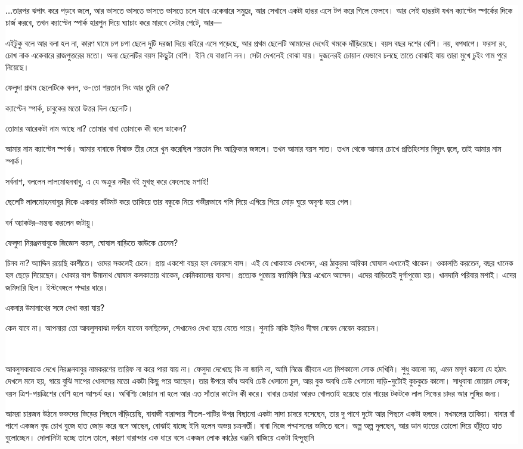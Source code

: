 
…তারপর ঝপাৎ করে পড়বে জলে, আর ভাসতে ভাসতে ভাসতে ভাসতে চলে যাবে একেবারে সমুদ্রে, আর সেখানে একটা হাঙর এসে টপ করে গিলে ফেলবে। আর সেই হাঙরটা যখন ক্যাপ্টেন স্পার্কের দিকে চার্জ করবে, তখন ক্যাপ্টেন স্পার্ক হারপুন দিয়ে ঘ্যাচাং করে মারবে সেটার পেটে, আর—


এইটুকু বলে আর বলা হল না, কারণ ঘামে চপ চপা ছেলে দুটি দরজা দিয়ে বাইরে এসে পড়েছে, আর প্রথম ছেলেটি আমাদের দেখেই থমকে দাঁড়িয়েছে। বয়স বছর দশের বেশি। নয়, ধপধাপে। ফরসা রং, চোখ নাক একেবারে রাজপুত্তরের মতো। অন্য ছেলেটির বয়স কিছুটা বেশি। ইনি যে বাঙালি নন। সেটা দেখলেই বোঝা যায়। দুজনেরই চোয়াল যেভাবে চলছে তাতে বোঝাই যায় তারা মুখে চুইং গাম পুরে নিয়েছে।


ফেলুদা প্রথম ছেলেটিকে বলল, ও-তো শয়তান সিং আর তুমি কে?


ক্যাপ্টেন স্পার্ক, চাবুকের মতো উত্তর দিল ছেলেটি।


তোমার আরেকটা নাম আছে না? তোমার বাবা তোমাকে কী বলে ডাকেন?


আমার নাম ক্যাপ্টেন স্পার্ক। আমার বাবাকে বিষাক্ত তীর মেরে খুন করেছিল শয়তান সিং আফ্রিকার জঙ্গলে। তখন আমার বয়স সাত। তখন থেকে আমার চোখে প্ৰতিহিংসার বিদ্যুৎ জ্বলে, তাই আমার নাম স্পার্ক।


সর্বনাশ, বললেন লালমোহনবাবু, এ যে অক্রুর নদীর বই মুখস্থ করে ফেলেছে মশাই!


ছেলেটি লালমোহনবাবুর দিকে একবার কাঁটমট করে তাকিয়ে তার বন্ধুকে নিয়ে গভীরভাবে গলি দিয়ে এগিয়ে গিয়ে মোড় ঘুরে অদৃশ্য হয়ে গেল।


বর্ন অ্যাকটর–মন্তব্য করলেন জটায়ু।


ফেলুদা নিরঞ্জনবাবুকে জিজ্ঞেস করল, ঘোষাল বাড়িতে কাউকে চেনেন?


চিনব না? অ্যাদ্দিন রয়েছি কাশীতে। ওদের সকলেই চেনে। প্ৰায় একশো বছর হল বেনারসে বাস। এই যে খোকাকে দেখলেন, এর ঠাকুরদা অম্বিকা ঘোষাল এখানেই থাকেন। ওকালতি করতেন, বছর খানেক হল ছেড়ে দিয়েছেন। খোকার বাপ উমানাথ ঘোষাল কলকাতায় থাকেন, কেমিক্যালের ব্যবসা। প্রত্যেক পুজোয় ফ্যামিলি নিয়ে এখেনে আসেন। এদের বাড়িতেই দুৰ্গাপুজো হয়। খানদানি পরিবার মশাই। এদের জমিদারি ছিল। ইস্টবেঙ্গলে পদ্মার ধারে।


একবার উমানাথের সঙ্গে দেখা করা যায়?


কেন যাবে না। আপনারা তো আবলুসবাঝা দর্শনে যাবেন বলছিলেন, সেখানেও দেখা হয়ে যেতে পারে। শুনাচি নাকি ইনিও দীক্ষা নেবেন নেবেন করচেন।


 


আবলুসবাবাকে দেখে নিরঞ্জনবাবুর নামকরণের তারিফ না করে পারা যায় না। ফেলুদা দেখেছে কি না জানি না, আমি নিজে জীবনে এত মিশকালো লোক দেখিনি। শুধু কালো নয়, এমন মসৃণ কালো যে হঠাৎ দেখলে মনে হয়, গায়ে বুঝি সাপের খোলসের মতো একটা কিছু পরে আছেন। তার উপরে কাঁধ অবধি ঢেউ খেলানো চুল, আর বুক অবধি ঢেউ খেলানো দাড়ি-দুটোই কুচকুচে কালো। সাধুবাবা জোয়ান লোক; বয়স ত্রিশ-পয়ত্ৰিশের বেশি হলে আশ্চর্য হর। অবিশ্যি জোয়ান না হলে আর এত সাঁতার কাটেন কী করে। বাবার চেহারা আরও খোলতাই হয়েছে তার গায়ের টকটকে লাল সিস্কের চাদর আর লুঙ্গির জন্য।


আমরা চারজন উঠনে ভক্তদের ভিড়ের পিছনে দাঁড়িয়েছি, বাবাজী বারান্দায় শীতল-পাটির উপর বিছানো একটা সাদা চাদরে বসেছেন, তার দু পাশে দুটো আর পিছনে একটা হলদে। মখমলের তাকিয়া। বাবার বাঁ পাশে একজন বৃদ্ধ চোখ বুজে হাত জোড় করে বসে আছেন, বোঝাই যাচ্ছে ইনি হলেন অভয় চক্রবর্তী। বাবা নিজে পদ্মাসনের ভঙ্গিতে বসে। অল্প অল্প দুলছেন, আর ডান হাতের তোলো দিয়ে হাঁটুতে হাত বুলোচ্ছেন। দোলানিটা হচ্ছে তালে তালে, কারণ বারান্দার এক ধারে বসে একজন লোক কাঠের খঞ্জনি বাজিয়ে একটা হিন্দুস্থানি
